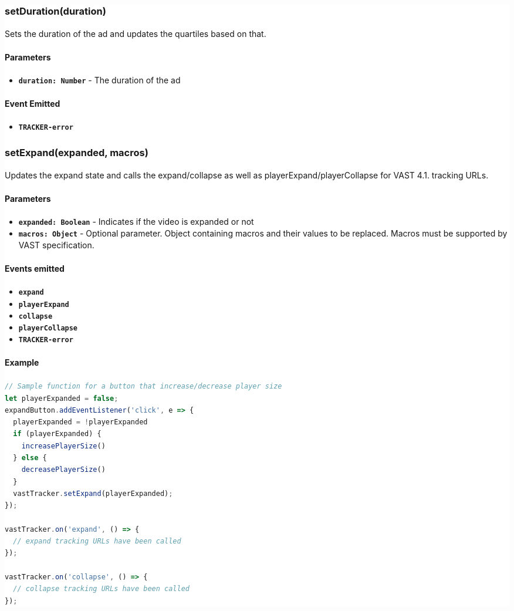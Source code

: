 ### setDuration(duration) <a name="setDuration"></a>

Sets the duration of the ad and updates the quartiles based on that.

#### Parameters

- **`duration: Number`** - The duration of the ad

#### Event Emitted

- **`TRACKER-error`**

### setExpand(expanded, macros) <a name="setExpand"></a>

Updates the expand state and calls the expand/collapse as well as playerExpand/playerCollapse for VAST 4.1. tracking URLs.

#### Parameters

- **`expanded: Boolean`** - Indicates if the video is expanded or not
- **`macros: Object`** - Optional parameter. Object containing macros and their values to be replaced. Macros must be supported by VAST specification.

#### Events emitted

- **`expand`**
- **`playerExpand`**
- **`collapse`**
- **`playerCollapse`**
- **`TRACKER-error`**

#### Example

```Javascript
// Sample function for a button that increase/decrease player size
let playerExpanded = false;
expandButton.addEventListener('click', e => {
  playerExpanded = !playerExpanded
  if (playerExpanded) {
    increasePlayerSize()
  } else {
    decreasePlayerSize()
  }
  vastTracker.setExpand(playerExpanded);
});

vastTracker.on('expand', () => {
  // expand tracking URLs have been called
});

vastTracker.on('collapse', () => {
  // collapse tracking URLs have been called
});
```
